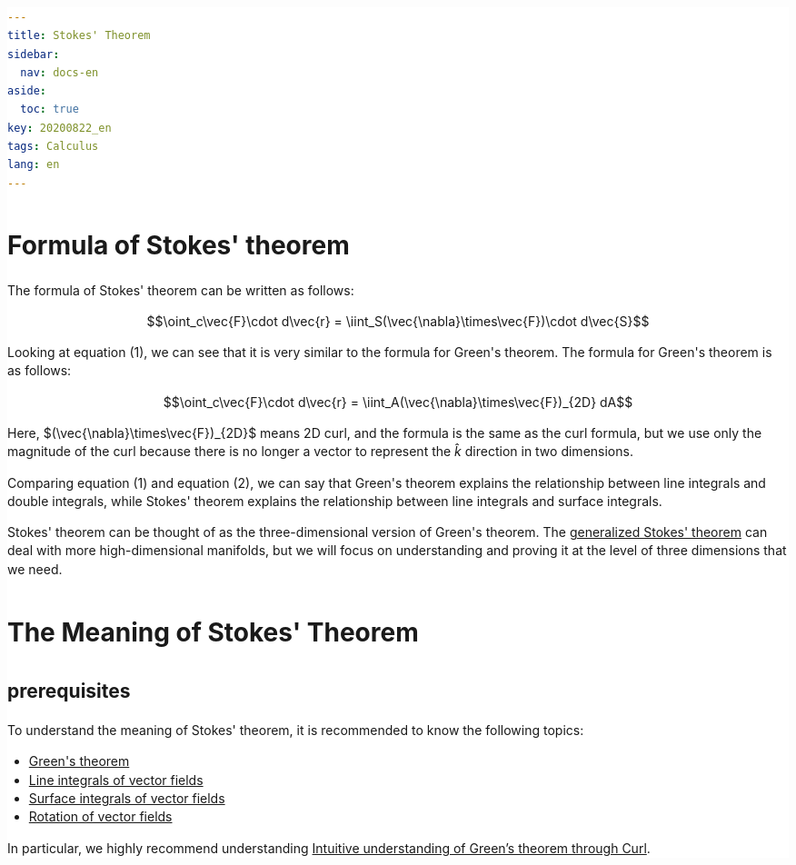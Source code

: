 ```yaml
---
title: Stokes' Theorem
sidebar:
  nav: docs-en
aside:
  toc: true
key: 20200822_en
tags: Calculus
lang: en
---
```


# Formula of Stokes' theorem

The formula of Stokes' theorem can be written as follows:

$$\oint_c\vec{F}\cdot d\vec{r} = \iint_S(\vec{\nabla}\times\vec{F})\cdot d\vec{S}$$

Looking at equation (1), we can see that it is very similar to the formula for Green's theorem. The formula for Green's theorem is as follows:

$$\oint_c\vec{F}\cdot d\vec{r} = \iint_A(\vec{\nabla}\times\vec{F})_{2D} dA$$

Here, $(\vec{\nabla}\times\vec{F})_{2D}$ means 2D curl, and the formula is the same as the curl formula, but we use only the magnitude of the curl because there is no longer a vector to represent the $\hat k$ direction in two dimensions.

Comparing equation (1) and equation (2), we can say that Green's theorem explains the relationship between line integrals and double integrals, while Stokes' theorem explains the relationship between line integrals and surface integrals.

Stokes' theorem can be thought of as the three-dimensional version of Green's theorem. The [generalized Stokes' theorem](https://en.wikipedia.org/wiki/Stokes%27_theorem) can deal with more high-dimensional manifolds, but we will focus on understanding and proving it at the level of three dimensions that we need.

# The Meaning of Stokes' Theorem

## prerequisites

To understand the meaning of Stokes' theorem, it is recommended to know the following topics:

* [Green's theorem](https://angeloyeo.github.io/2020/01/18/Green_theorem_en.html)
* [Line integrals of vector fields](https://angeloyeo.github.io/2020/08/17/line_integral_en.html)
* [Surface integrals of vector fields](https://angeloyeo.github.io/2020/08/21/surface_integral_en.html)
* [Rotation of vector fields](https://angeloyeo.github.io/2019/08/25/curl_en.html)

In particular, we highly recommend understanding [Intuitive understanding of Green’s theorem through Curl](https://angeloyeo.github.io/2020/01/18/Green_theorem_en.html#intuitive-understanding-of-greens-theorem-through-curl).
